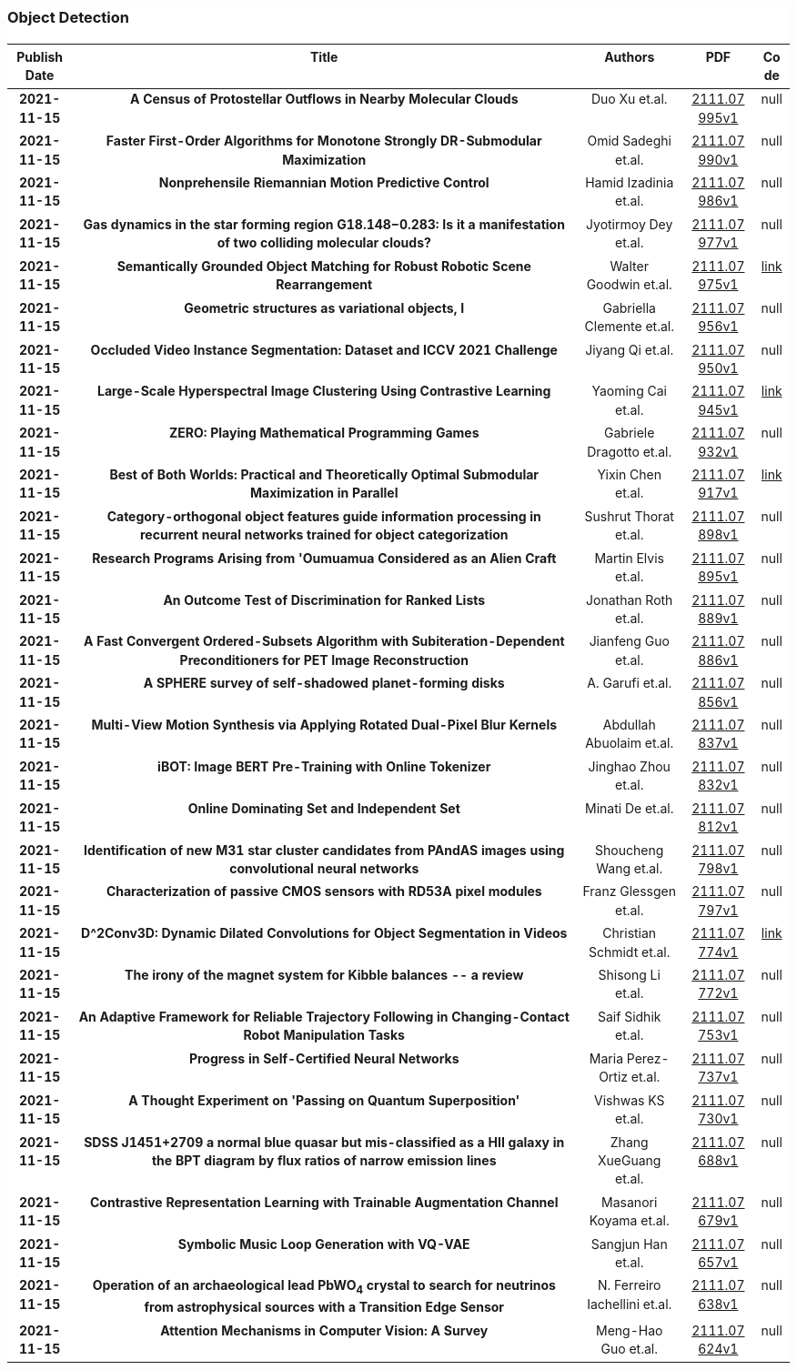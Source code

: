 ### Object Detection
|Publish Date|Title|Authors|PDF|Code|
| :---: | :---: | :---: | :---: | :---: |
|**2021-11-15**|**A Census of Protostellar Outflows in Nearby Molecular Clouds**|Duo Xu et.al.|[2111.07995v1](http://arxiv.org/abs/2111.07995v1)|null|
|**2021-11-15**|**Faster First-Order Algorithms for Monotone Strongly DR-Submodular Maximization**|Omid Sadeghi et.al.|[2111.07990v1](http://arxiv.org/abs/2111.07990v1)|null|
|**2021-11-15**|**Nonprehensile Riemannian Motion Predictive Control**|Hamid Izadinia et.al.|[2111.07986v1](http://arxiv.org/abs/2111.07986v1)|null|
|**2021-11-15**|**Gas dynamics in the star forming region G18.148$-$0.283: Is it a manifestation of two colliding molecular clouds?**|Jyotirmoy Dey et.al.|[2111.07977v1](http://arxiv.org/abs/2111.07977v1)|null|
|**2021-11-15**|**Semantically Grounded Object Matching for Robust Robotic Scene Rearrangement**|Walter Goodwin et.al.|[2111.07975v1](http://arxiv.org/abs/2111.07975v1)|[link](https://github.com/applied-ai-lab/object_matching)|
|**2021-11-15**|**Geometric structures as variational objects, I**|Gabriella Clemente et.al.|[2111.07956v1](http://arxiv.org/abs/2111.07956v1)|null|
|**2021-11-15**|**Occluded Video Instance Segmentation: Dataset and ICCV 2021 Challenge**|Jiyang Qi et.al.|[2111.07950v1](http://arxiv.org/abs/2111.07950v1)|null|
|**2021-11-15**|**Large-Scale Hyperspectral Image Clustering Using Contrastive Learning**|Yaoming Cai et.al.|[2111.07945v1](http://arxiv.org/abs/2111.07945v1)|[link](https://github.com/angrycai/sscc)|
|**2021-11-15**|**ZERO: Playing Mathematical Programming Games**|Gabriele Dragotto et.al.|[2111.07932v1](http://arxiv.org/abs/2111.07932v1)|null|
|**2021-11-15**|**Best of Both Worlds: Practical and Theoretically Optimal Submodular Maximization in Parallel**|Yixin Chen et.al.|[2111.07917v1](http://arxiv.org/abs/2111.07917v1)|[link](https://gitlab.com/deytonmoy000/submodular-bestofbothworlds)|
|**2021-11-15**|**Category-orthogonal object features guide information processing in recurrent neural networks trained for object categorization**|Sushrut Thorat et.al.|[2111.07898v1](http://arxiv.org/abs/2111.07898v1)|null|
|**2021-11-15**|**Research Programs Arising from 'Oumuamua Considered as an Alien Craft**|Martin Elvis et.al.|[2111.07895v1](http://arxiv.org/abs/2111.07895v1)|null|
|**2021-11-15**|**An Outcome Test of Discrimination for Ranked Lists**|Jonathan Roth et.al.|[2111.07889v1](http://arxiv.org/abs/2111.07889v1)|null|
|**2021-11-15**|**A Fast Convergent Ordered-Subsets Algorithm with Subiteration-Dependent Preconditioners for PET Image Reconstruction**|Jianfeng Guo et.al.|[2111.07886v1](http://arxiv.org/abs/2111.07886v1)|null|
|**2021-11-15**|**A SPHERE survey of self-shadowed planet-forming disks**|A. Garufi et.al.|[2111.07856v1](http://arxiv.org/abs/2111.07856v1)|null|
|**2021-11-15**|**Multi-View Motion Synthesis via Applying Rotated Dual-Pixel Blur Kernels**|Abdullah Abuolaim et.al.|[2111.07837v1](http://arxiv.org/abs/2111.07837v1)|null|
|**2021-11-15**|**iBOT: Image BERT Pre-Training with Online Tokenizer**|Jinghao Zhou et.al.|[2111.07832v1](http://arxiv.org/abs/2111.07832v1)|null|
|**2021-11-15**|**Online Dominating Set and Independent Set**|Minati De et.al.|[2111.07812v1](http://arxiv.org/abs/2111.07812v1)|null|
|**2021-11-15**|**Identification of new M31 star cluster candidates from PAndAS images using convolutional neural networks**|Shoucheng Wang et.al.|[2111.07798v1](http://arxiv.org/abs/2111.07798v1)|null|
|**2021-11-15**|**Characterization of passive CMOS sensors with RD53A pixel modules**|Franz Glessgen et.al.|[2111.07797v1](http://arxiv.org/abs/2111.07797v1)|null|
|**2021-11-15**|**D^2Conv3D: Dynamic Dilated Convolutions for Object Segmentation in Videos**|Christian Schmidt et.al.|[2111.07774v1](http://arxiv.org/abs/2111.07774v1)|[link](https://github.com/schmiddo/d2conv3d)|
|**2021-11-15**|**The irony of the magnet system for Kibble balances -- a review**|Shisong Li et.al.|[2111.07772v1](http://arxiv.org/abs/2111.07772v1)|null|
|**2021-11-15**|**An Adaptive Framework for Reliable Trajectory Following in Changing-Contact Robot Manipulation Tasks**|Saif Sidhik et.al.|[2111.07753v1](http://arxiv.org/abs/2111.07753v1)|null|
|**2021-11-15**|**Progress in Self-Certified Neural Networks**|Maria Perez-Ortiz et.al.|[2111.07737v1](http://arxiv.org/abs/2111.07737v1)|null|
|**2021-11-15**|**A Thought Experiment on 'Passing on Quantum Superposition'**|Vishwas KS et.al.|[2111.07730v1](http://arxiv.org/abs/2111.07730v1)|null|
|**2021-11-15**|**SDSS J1451+2709 a normal blue quasar but mis-classified as a HII galaxy in the BPT diagram by flux ratios of narrow emission lines**|Zhang XueGuang et.al.|[2111.07688v1](http://arxiv.org/abs/2111.07688v1)|null|
|**2021-11-15**|**Contrastive Representation Learning with Trainable Augmentation Channel**|Masanori Koyama et.al.|[2111.07679v1](http://arxiv.org/abs/2111.07679v1)|null|
|**2021-11-15**|**Symbolic Music Loop Generation with VQ-VAE**|Sangjun Han et.al.|[2111.07657v1](http://arxiv.org/abs/2111.07657v1)|null|
|**2021-11-15**|**Operation of an archaeological lead PbWO$_4$ crystal to search for neutrinos from astrophysical sources with a Transition Edge Sensor**|N. Ferreiro Iachellini et.al.|[2111.07638v1](http://arxiv.org/abs/2111.07638v1)|null|
|**2021-11-15**|**Attention Mechanisms in Computer Vision: A Survey**|Meng-Hao Guo et.al.|[2111.07624v1](http://arxiv.org/abs/2111.07624v1)|null|
